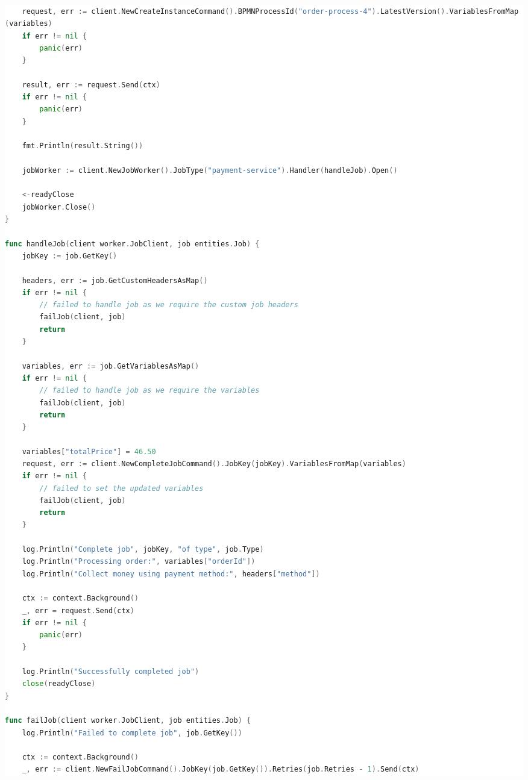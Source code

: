 ```go
	request, err := client.NewCreateInstanceCommand().BPMNProcessId("order-process-4").LatestVersion().VariablesFromMap(variables)
	if err != nil {
		panic(err)
	}

	result, err := request.Send(ctx)
	if err != nil {
		panic(err)
	}

	fmt.Println(result.String())

	jobWorker := client.NewJobWorker().JobType("payment-service").Handler(handleJob).Open()

	<-readyClose
	jobWorker.Close()
}

func handleJob(client worker.JobClient, job entities.Job) {
	jobKey := job.GetKey()

	headers, err := job.GetCustomHeadersAsMap()
	if err != nil {
		// failed to handle job as we require the custom job headers
		failJob(client, job)
		return
	}

	variables, err := job.GetVariablesAsMap()
	if err != nil {
		// failed to handle job as we require the variables
		failJob(client, job)
		return
	}

	variables["totalPrice"] = 46.50
	request, err := client.NewCompleteJobCommand().JobKey(jobKey).VariablesFromMap(variables)
	if err != nil {
		// failed to set the updated variables
		failJob(client, job)
		return
	}

	log.Println("Complete job", jobKey, "of type", job.Type)
	log.Println("Processing order:", variables["orderId"])
	log.Println("Collect money using payment method:", headers["method"])

	ctx := context.Background()
	_, err = request.Send(ctx)
	if err != nil {
		panic(err)
	}

	log.Println("Successfully completed job")
	close(readyClose)
}

func failJob(client worker.JobClient, job entities.Job) {
	log.Println("Failed to complete job", job.GetKey())

	ctx := context.Background()
	_, err := client.NewFailJobCommand().JobKey(job.GetKey()).Retries(job.Retries - 1).Send(ctx)
```